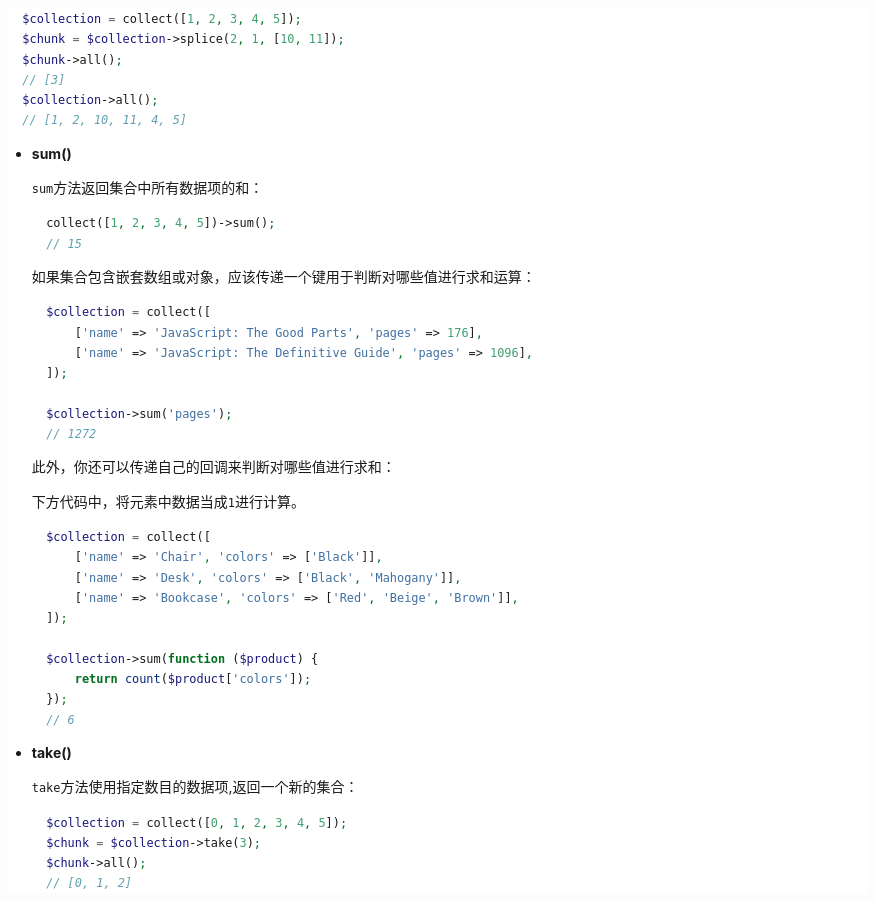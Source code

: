   ```php
    $collection = collect([1, 2, 3, 4, 5]);
    $chunk = $collection->splice(2, 1, [10, 11]);
    $chunk->all();
    // [3]
    $collection->all();
    // [1, 2, 10, 11, 4, 5]
  ```

- **sum()**

  `sum`方法返回集合中所有数据项的和：

  ```php
    collect([1, 2, 3, 4, 5])->sum();
    // 15
  ```

  如果集合包含嵌套数组或对象，应该传递一个键用于判断对哪些值进行求和运算：

  ```php
    $collection = collect([
        ['name' => 'JavaScript: The Good Parts', 'pages' => 176],
        ['name' => 'JavaScript: The Definitive Guide', 'pages' => 1096],
    ]);

    $collection->sum('pages');
    // 1272
  ```

  此外，你还可以传递自己的回调来判断对哪些值进行求和：

  下方代码中，将元素中数据当成`1`进行计算。

  ```php
    $collection = collect([
        ['name' => 'Chair', 'colors' => ['Black']],
        ['name' => 'Desk', 'colors' => ['Black', 'Mahogany']],
        ['name' => 'Bookcase', 'colors' => ['Red', 'Beige', 'Brown']],
    ]);

    $collection->sum(function ($product) {
        return count($product['colors']);
    });
    // 6
  ```

- **take()**

  `take`方法使用指定数目的数据项,返回一个新的集合：

  ```php
    $collection = collect([0, 1, 2, 3, 4, 5]);
    $chunk = $collection->take(3);
    $chunk->all();
    // [0, 1, 2]
  ```
